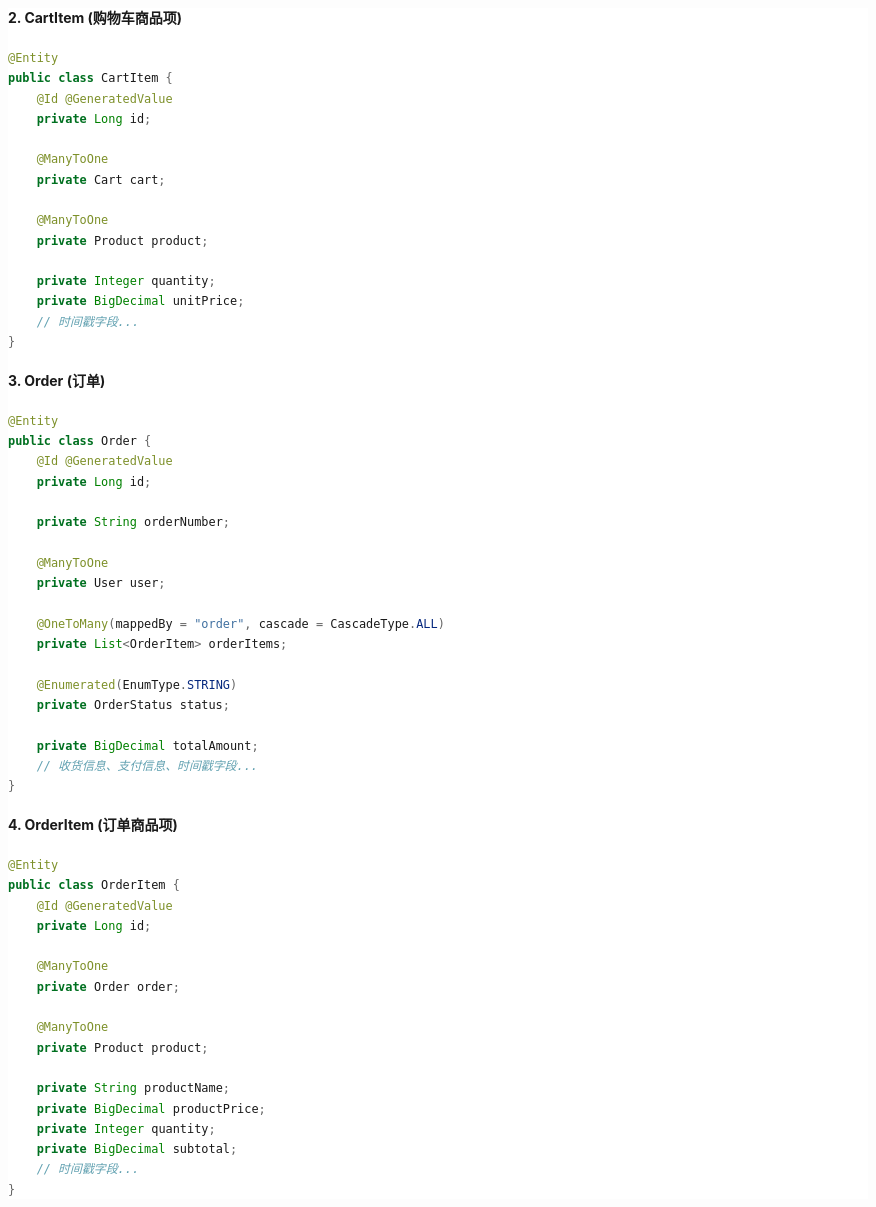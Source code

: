 #### 2. CartItem (购物车商品项)
```java
@Entity
public class CartItem {
    @Id @GeneratedValue
    private Long id;
    
    @ManyToOne
    private Cart cart;
    
    @ManyToOne
    private Product product;
    
    private Integer quantity;
    private BigDecimal unitPrice;
    // 时间戳字段...
}
```

#### 3. Order (订单)
```java
@Entity
public class Order {
    @Id @GeneratedValue
    private Long id;
    
    private String orderNumber;
    
    @ManyToOne
    private User user;
    
    @OneToMany(mappedBy = "order", cascade = CascadeType.ALL)
    private List<OrderItem> orderItems;
    
    @Enumerated(EnumType.STRING)
    private OrderStatus status;
    
    private BigDecimal totalAmount;
    // 收货信息、支付信息、时间戳字段...
}
```

#### 4. OrderItem (订单商品项)
```java
@Entity
public class OrderItem {
    @Id @GeneratedValue
    private Long id;
    
    @ManyToOne
    private Order order;
    
    @ManyToOne
    private Product product;
    
    private String productName;
    private BigDecimal productPrice;
    private Integer quantity;
    private BigDecimal subtotal;
    // 时间戳字段...
}
```
